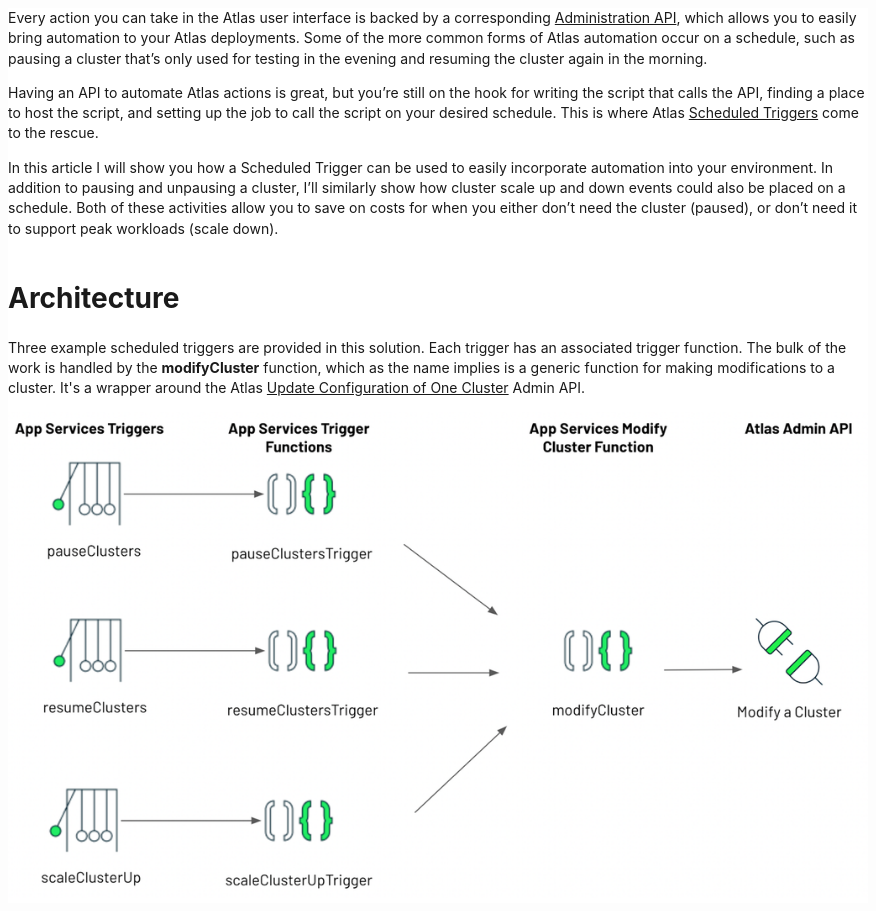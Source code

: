 Every action you can take in the Atlas user interface is backed by a corresponding [Administration API](https://www.mongodb.com/docs/atlas/reference/api-resources-spec/), which allows you to easily bring automation to your Atlas deployments. Some of the more common forms of Atlas automation occur on a schedule, such as pausing a cluster that’s only used for testing in the evening and resuming the cluster again in the morning.

Having an API to automate Atlas actions is great, but you’re still on the hook for writing the script that calls the API, finding a place to host the script, and setting up the job to call the script on your desired schedule. This is where Atlas [Scheduled Triggers](https://www.mongodb.com/docs/atlas/triggers/#scheduled-triggers) come to the rescue.

In this article I will show you how a Scheduled Trigger can be used to easily incorporate automation into your environment. In addition to pausing and unpausing a cluster, I’ll similarly show how cluster scale up and down events could also be placed on a schedule. Both of these activities allow you to save on costs for when you either don’t need the cluster (paused), or don’t need it to support peak workloads (scale down).


# Architecture

Three example scheduled triggers are provided in this solution. Each trigger has an associated trigger function. The bulk of the work is handled by the **modifyCluster** function, which as the name implies is a generic function for making modifications to a cluster. It's a wrapper around the Atlas [Update Configuration of One Cluster](https://www.mongodb.com/docs/atlas/reference/api-resources-spec/#operation/updateConfigurationOfOneCluster) Admin API.

![Architecture](images/architecture.png )
